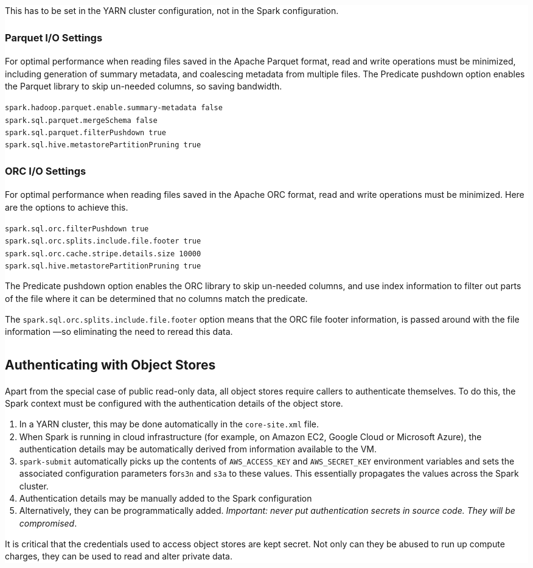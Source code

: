This has to be set in the YARN cluster configuration, not in the Spark configuration.

### Parquet I/O Settings

For optimal performance when reading files saved in the Apache Parquet format,
read and write operations must be minimized, including generation of summary metadata,
and coalescing metadata from multiple files. The Predicate pushdown option
enables the Parquet library to skip un-needed columns, so saving bandwidth.

    spark.hadoop.parquet.enable.summary-metadata false
    spark.sql.parquet.mergeSchema false
    spark.sql.parquet.filterPushdown true
    spark.sql.hive.metastorePartitionPruning true

### ORC I/O Settings

For optimal performance when reading files saved in the Apache ORC format,
read and write operations must be minimized. Here are the options to achieve this.


    spark.sql.orc.filterPushdown true
    spark.sql.orc.splits.include.file.footer true
    spark.sql.orc.cache.stripe.details.size 10000
    spark.sql.hive.metastorePartitionPruning true

The Predicate pushdown option enables the ORC library to skip un-needed columns, and use index
information to filter out parts of the file where it can be determined that no columns match the predicate.

The `spark.sql.orc.splits.include.file.footer` option means that the ORC file footer information,
is passed around with the file information —so eliminating the need to reread this data.


## <a name="authenticating"></a>Authenticating with Object Stores

Apart from the special case of public read-only data, all object stores
require callers to authenticate themselves.
To do this, the Spark context must be configured with the authentication
details of the object store.

1. In a YARN cluster, this may be done automatically in the `core-site.xml` file.
1. When Spark is running in cloud infrastructure (for example, on Amazon EC2, Google Cloud or
Microsoft Azure), the authentication details may be automatically derived from information
available to the VM.
1. `spark-submit` automatically picks up the contents of `AWS_ACCESS_KEY` and `AWS_SECRET_KEY`
environment variables and sets the associated configuration parameters for`s3n` and `s3a`
to these values. This essentially propagates the values across the Spark cluster.
1. Authentication details may be manually added to the Spark configuration
1. Alternatively, they can be programmatically added. *Important: never put authentication
secrets in source code. They will be compromised*.

It is critical that the credentials used to access object stores are kept secret. Not only can
they be abused to run up compute charges, they can be used to read and alter private data.
